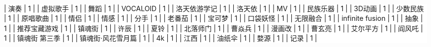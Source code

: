 | 演奏 | 1 |
| 虚拟歌手 | 1 |
| 舞蹈 | 1 |
| VOCALOID | 1 |
| 洛天依游学记 | 1 |
| 洛天依 | 1 |
| MV | 1 |
| 民族乐器 | 1 |
| 3D动画 | 1 |
| 少数民族 | 1 |
| 原唱歌曲 | 1 |
| 情侣 | 1 |
| 情感 | 1 |
| 分手 | 1 |
| 老番茄 | 1 |
| 宝可梦 | 1 |
| 口袋妖怪 | 1 |
| 无限融合 | 1 |
| infinite fusion | 1 |
| 抽象 | 1 |
| 推荐宝藏游戏 | 1 |
| 镇魂街 | 1 |
| 许辰 | 1 |
| 夏铃 | 1 |
| 北落师门 | 1 |
| 曹焱兵 | 1 |
| 漫画改 | 1 |
| 曹玄亮 | 1 |
| 艾尔平方 | 1 |
| 阎风吒 | 1 |
| 镇魂街 第三季 | 1 |
| 镇魂街·风花雪月篇 | 1 |
| 4k | 1 |
| 江西 | 1 |
| 油纸伞 | 1 |
| 婺源 | 1 |
| 记录 | 1 |
